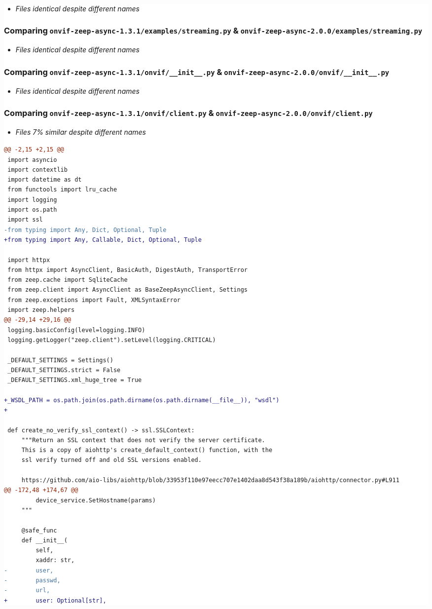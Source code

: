  * *Files identical despite different names*

### Comparing `onvif-zeep-async-1.3.1/examples/streaming.py` & `onvif-zeep-async-2.0.0/examples/streaming.py`

 * *Files identical despite different names*

### Comparing `onvif-zeep-async-1.3.1/onvif/__init__.py` & `onvif-zeep-async-2.0.0/onvif/__init__.py`

 * *Files identical despite different names*

### Comparing `onvif-zeep-async-1.3.1/onvif/client.py` & `onvif-zeep-async-2.0.0/onvif/client.py`

 * *Files 7% similar despite different names*

```diff
@@ -2,15 +2,15 @@
 import asyncio
 import contextlib
 import datetime as dt
 from functools import lru_cache
 import logging
 import os.path
 import ssl
-from typing import Any, Dict, Optional, Tuple
+from typing import Any, Callable, Dict, Optional, Tuple
 
 import httpx
 from httpx import AsyncClient, BasicAuth, DigestAuth, TransportError
 from zeep.cache import SqliteCache
 from zeep.client import AsyncClient as BaseZeepAsyncClient, Settings
 from zeep.exceptions import Fault, XMLSyntaxError
 import zeep.helpers
@@ -29,14 +29,16 @@
 logging.basicConfig(level=logging.INFO)
 logging.getLogger("zeep.client").setLevel(logging.CRITICAL)
 
 _DEFAULT_SETTINGS = Settings()
 _DEFAULT_SETTINGS.strict = False
 _DEFAULT_SETTINGS.xml_huge_tree = True
 
+_WSDL_PATH = os.path.join(os.path.dirname(os.path.dirname(__file__)), "wsdl")
+
 
 def create_no_verify_ssl_context() -> ssl.SSLContext:
     """Return an SSL context that does not verify the server certificate.
     This is a copy of aiohttp's create_default_context() function, with the
     ssl verify turned off and old SSL versions enabled.
 
     https://github.com/aio-libs/aiohttp/blob/33953f110e97eecc707e1402daa8d543f38a189b/aiohttp/connector.py#L911
@@ -172,48 +174,67 @@
         device_service.SetHostname(params)
     """
 
     @safe_func
     def __init__(
         self,
         xaddr: str,
-        user,
-        passwd,
-        url,
+        user: Optional[str],
```